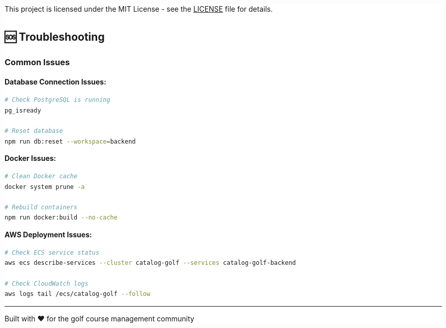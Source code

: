This project is licensed under the MIT License - see the [LICENSE](LICENSE) file for details.

## 🆘 Troubleshooting

### Common Issues

**Database Connection Issues:**

```bash
# Check PostgreSQL is running
pg_isready

# Reset database
npm run db:reset --workspace=backend
```

**Docker Issues:**

```bash
# Clean Docker cache
docker system prune -a

# Rebuild containers
npm run docker:build --no-cache
```

**AWS Deployment Issues:**

```bash
# Check ECS service status
aws ecs describe-services --cluster catalog-golf --services catalog-golf-backend

# Check CloudWatch logs
aws logs tail /ecs/catalog-golf --follow
```

---

Built with ❤️ for the golf course management community
